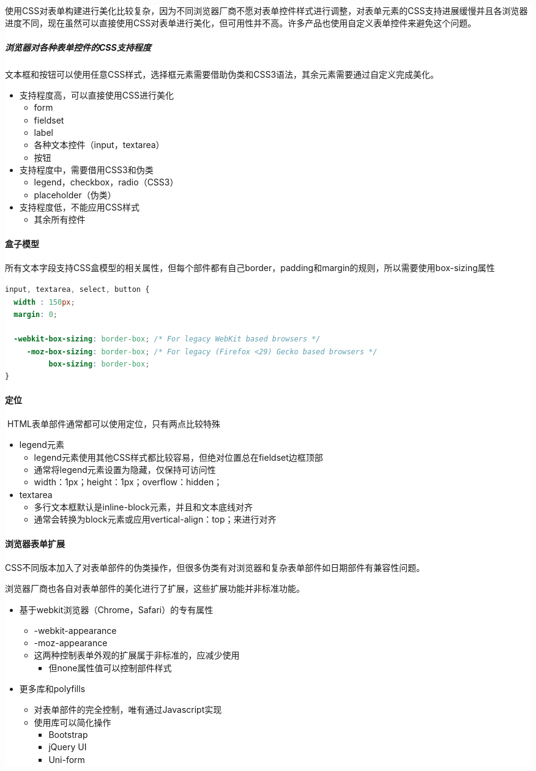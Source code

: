 ​	使用CSS对表单构建进行美化比较复杂，因为不同浏览器厂商不愿对表单控件样式进行调整，对表单元素的CSS支持进展缓慢并且各浏览器进度不同，现在虽然可以直接使用CSS对表单进行美化，但可用性并不高。许多产品也使用自定义表单控件来避免这个问题。

##### 浏览器对各种表单控件的CSS支持程度

​	文本框和按钮可以使用任意CSS样式，选择框元素需要借助伪类和CSS3语法，其余元素需要通过自定义完成美化。

- 支持程度高，可以直接使用CSS进行美化
  - form
  - fieldset
  - label
  - 各种文本控件（input，textarea）
  - 按钮
- 支持程度中，需要借用CSS3和伪类
  - legend，checkbox，radio（CSS3）
  - placeholder（伪类）
- 支持程度低，不能应用CSS样式
  - 其余所有控件

#### 盒子模型

​	所有文本字段支持CSS盒模型的相关属性，但每个部件都有自己border，padding和margin的规则，所以需要使用box-sizing属性

```css
input, textarea, select, button {
  width : 150px;
  margin: 0;

  -webkit-box-sizing: border-box; /* For legacy WebKit based browsers */
     -moz-box-sizing: border-box; /* For legacy (Firefox <29) Gecko based browsers */
          box-sizing: border-box;
}
```

#### 定位

​	HTML表单部件通常都可以使用定位，只有两点比较特殊

- legend元素
  - legend元素使用其他CSS样式都比较容易，但绝对位置总在fieldset边框顶部
  - 通常将legend元素设置为隐藏，仅保持可访问性
  - width：1px；height：1px；overflow：hidden；
- textarea
  - 多行文本框默认是inline-block元素，并且和文本底线对齐
  - 通常会转换为block元素或应用vertical-align：top；来进行对齐



#### 浏览器表单扩展

​	CSS不同版本加入了对表单部件的伪类操作，但很多伪类有对浏览器和复杂表单部件如日期部件有兼容性问题。

​	浏览器厂商也各自对表单部件的美化进行了扩展，这些扩展功能并非标准功能。

- 基于webkit浏览器（Chrome，Safari）的专有属性

  - -webkit-appearance
  - -moz-appearance
  - 这两种控制表单外观的扩展属于非标准的，应减少使用
    - 但none属性值可以控制部件样式
- 更多库和polyfills
  - 对表单部件的完全控制，唯有通过Javascript实现
  - 使用库可以简化操作
    - Bootstrap
    - jQuery UI
    - Uni-form
